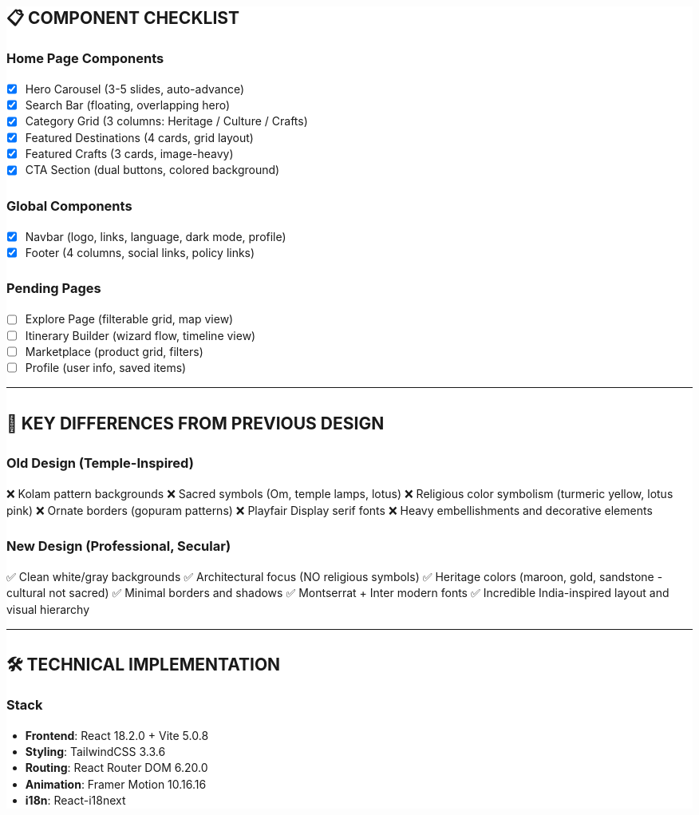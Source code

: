 
## 📋 COMPONENT CHECKLIST

### Home Page Components
- [x] Hero Carousel (3-5 slides, auto-advance)
- [x] Search Bar (floating, overlapping hero)
- [x] Category Grid (3 columns: Heritage / Culture / Crafts)
- [x] Featured Destinations (4 cards, grid layout)
- [x] Featured Crafts (3 cards, image-heavy)
- [x] CTA Section (dual buttons, colored background)

### Global Components
- [x] Navbar (logo, links, language, dark mode, profile)
- [x] Footer (4 columns, social links, policy links)

### Pending Pages
- [ ] Explore Page (filterable grid, map view)
- [ ] Itinerary Builder (wizard flow, timeline view)
- [ ] Marketplace (product grid, filters)
- [ ] Profile (user info, saved items)

---

## 🎯 KEY DIFFERENCES FROM PREVIOUS DESIGN

### Old Design (Temple-Inspired)
❌ Kolam pattern backgrounds
❌ Sacred symbols (Om, temple lamps, lotus)
❌ Religious color symbolism (turmeric yellow, lotus pink)
❌ Ornate borders (gopuram patterns)
❌ Playfair Display serif fonts
❌ Heavy embellishments and decorative elements

### New Design (Professional, Secular)
✅ Clean white/gray backgrounds
✅ Architectural focus (NO religious symbols)
✅ Heritage colors (maroon, gold, sandstone - cultural not sacred)
✅ Minimal borders and shadows
✅ Montserrat + Inter modern fonts
✅ Incredible India-inspired layout and visual hierarchy

---

## 🛠️ TECHNICAL IMPLEMENTATION

### Stack
- **Frontend**: React 18.2.0 + Vite 5.0.8
- **Styling**: TailwindCSS 3.3.6
- **Routing**: React Router DOM 6.20.0
- **Animation**: Framer Motion 10.16.16
- **i18n**: React-i18next
